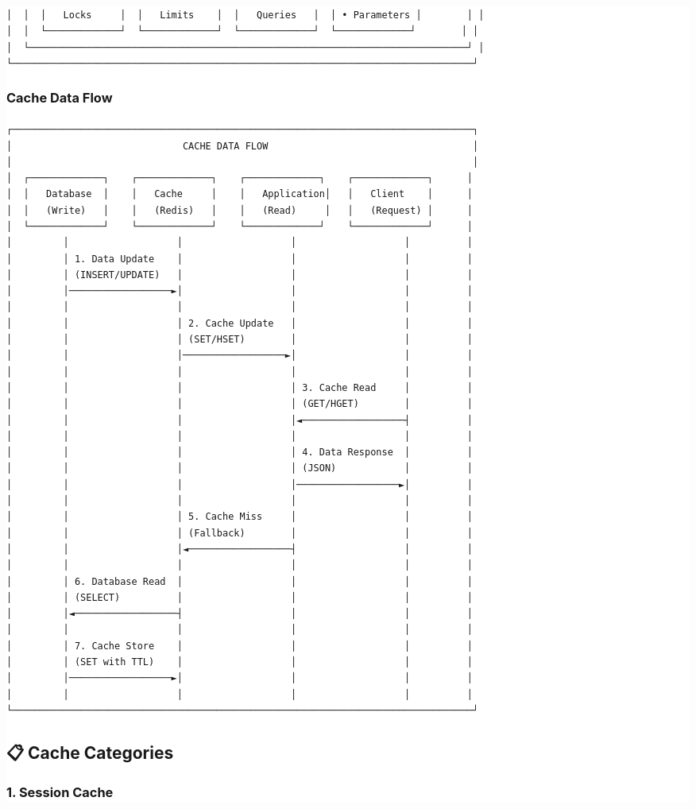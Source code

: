 ```
│  │  │   Locks     │  │   Limits    │  │   Queries   │  │ • Parameters │        │ │
│  │  └─────────────┘  └─────────────┘  └─────────────┘  └─────────────┘        │ │
│  └─────────────────────────────────────────────────────────────────────────────┘ │
└─────────────────────────────────────────────────────────────────────────────────┘
```

### Cache Data Flow

```
┌─────────────────────────────────────────────────────────────────────────────────┐
│                              CACHE DATA FLOW                                    │
│                                                                                 │
│  ┌─────────────┐    ┌─────────────┐    ┌─────────────┐    ┌─────────────┐      │
│  │   Database  │    │   Cache     │    │   Application│   │   Client    │      │
│  │   (Write)   │    │   (Redis)   │    │   (Read)     │   │   (Request) │      │
│  └─────────────┘    └─────────────┘    └─────────────┘    └─────────────┘      │
│         │                   │                   │                   │          │
│         │ 1. Data Update    │                   │                   │          │
│         │ (INSERT/UPDATE)   │                   │                   │          │
│         │──────────────────►│                   │                   │          │
│         │                   │                   │                   │          │
│         │                   │ 2. Cache Update   │                   │          │
│         │                   │ (SET/HSET)        │                   │          │
│         │                   │──────────────────►│                   │          │
│         │                   │                   │                   │          │
│         │                   │                   │ 3. Cache Read     │          │
│         │                   │                   │ (GET/HGET)        │          │
│         │                   │                   │◄──────────────────┤          │
│         │                   │                   │                   │          │
│         │                   │                   │ 4. Data Response  │          │
│         │                   │                   │ (JSON)            │          │
│         │                   │                   │──────────────────►│          │
│         │                   │                   │                   │          │
│         │                   │ 5. Cache Miss     │                   │          │
│         │                   │ (Fallback)        │                   │          │
│         │                   │◄──────────────────┤                   │          │
│         │                   │                   │                   │          │
│         │ 6. Database Read  │                   │                   │          │
│         │ (SELECT)          │                   │                   │          │
│         │◄──────────────────┤                   │                   │          │
│         │                   │                   │                   │          │
│         │ 7. Cache Store    │                   │                   │          │
│         │ (SET with TTL)    │                   │                   │          │
│         │──────────────────►│                   │                   │          │
│         │                   │                   │                   │          │
└─────────────────────────────────────────────────────────────────────────────────┘
```

## 📋 Cache Categories

### 1. Session Cache
